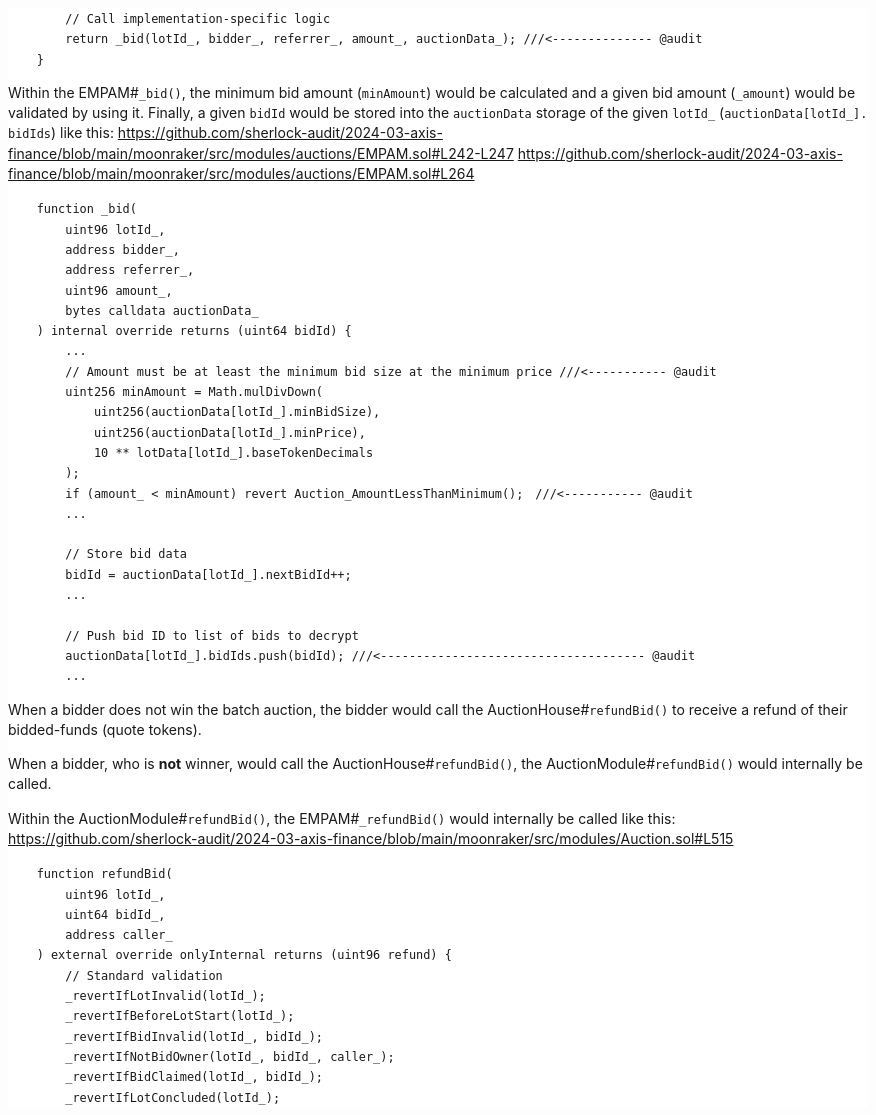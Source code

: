 ```solidity
        // Call implementation-specific logic
        return _bid(lotId_, bidder_, referrer_, amount_, auctionData_); ///<-------------- @audit
    }
```

Within the EMPAM#`_bid()`, the minimum bid amount (`minAmount`) would be calculated and a given bid amount (`_amount`) would be validated by using it.
Finally, a given `bidId` would be stored into the `auctionData` storage of the given `lotId_` (`auctionData[lotId_].bidIds`) like this:
https://github.com/sherlock-audit/2024-03-axis-finance/blob/main/moonraker/src/modules/auctions/EMPAM.sol#L242-L247
https://github.com/sherlock-audit/2024-03-axis-finance/blob/main/moonraker/src/modules/auctions/EMPAM.sol#L264
```solidity
    function _bid(
        uint96 lotId_,
        address bidder_,
        address referrer_,
        uint96 amount_,
        bytes calldata auctionData_
    ) internal override returns (uint64 bidId) {
        ...
        // Amount must be at least the minimum bid size at the minimum price ///<----------- @audit 
        uint256 minAmount = Math.mulDivDown(
            uint256(auctionData[lotId_].minBidSize),
            uint256(auctionData[lotId_].minPrice),
            10 ** lotData[lotId_].baseTokenDecimals
        );
        if (amount_ < minAmount) revert Auction_AmountLessThanMinimum();　///<----------- @audit
        ...

        // Store bid data
        bidId = auctionData[lotId_].nextBidId++;
        ...

        // Push bid ID to list of bids to decrypt
        auctionData[lotId_].bidIds.push(bidId); ///<------------------------------------- @audit 
        ...
```

When a bidder does not win the batch auction, the bidder would call the AuctionHouse#`refundBid()` to receive a refund  of their bidded-funds (quote tokens).

When a bidder, who is **not** winner, would call the AuctionHouse#`refundBid()`, the AuctionModule#`refundBid()` would internally be called.

Within the AuctionModule#`refundBid()`, the EMPAM#`_refundBid()` would internally be called like this:
https://github.com/sherlock-audit/2024-03-axis-finance/blob/main/moonraker/src/modules/Auction.sol#L515
```solidity
    function refundBid(
        uint96 lotId_,
        uint64 bidId_,
        address caller_
    ) external override onlyInternal returns (uint96 refund) {
        // Standard validation
        _revertIfLotInvalid(lotId_);
        _revertIfBeforeLotStart(lotId_);
        _revertIfBidInvalid(lotId_, bidId_);
        _revertIfNotBidOwner(lotId_, bidId_, caller_);
        _revertIfBidClaimed(lotId_, bidId_);
        _revertIfLotConcluded(lotId_);

```